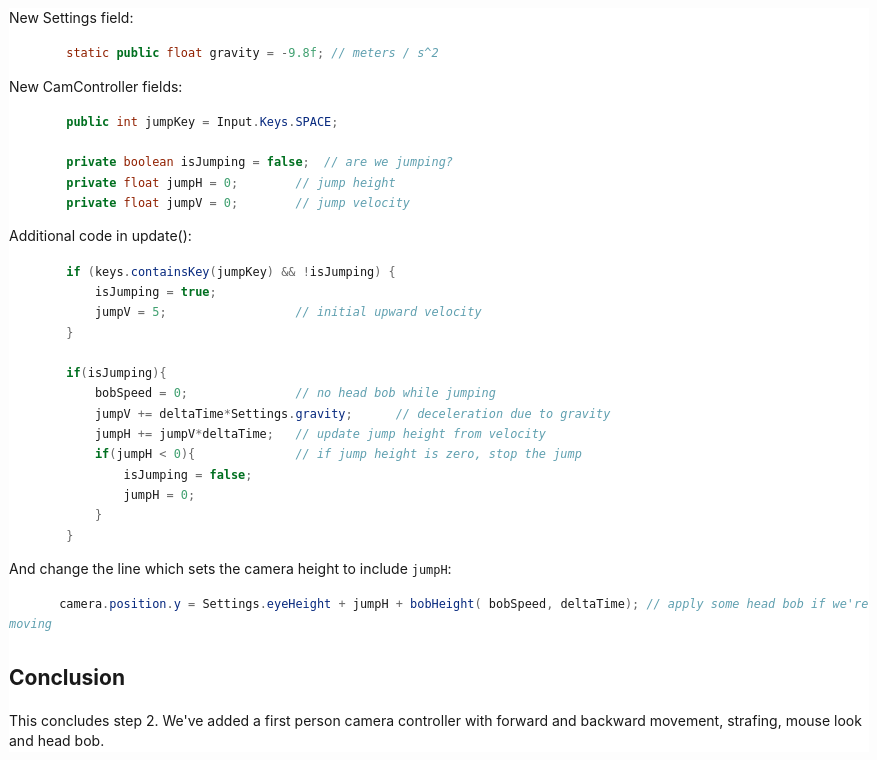 New Settings field:
```java
        static public float gravity = -9.8f; // meters / s^2
```
New CamController fields:
```java
        public int jumpKey = Input.Keys.SPACE;

        private boolean isJumping = false;  // are we jumping?
        private float jumpH = 0;        // jump height
        private float jumpV = 0;        // jump velocity
```
Additional code in update():
```java
        if (keys.containsKey(jumpKey) && !isJumping) {
            isJumping = true;
            jumpV = 5;                  // initial upward velocity
        }

        if(isJumping){
            bobSpeed = 0;               // no head bob while jumping
            jumpV += deltaTime*Settings.gravity;      // deceleration due to gravity
            jumpH += jumpV*deltaTime;   // update jump height from velocity
            if(jumpH < 0){              // if jump height is zero, stop the jump
                isJumping = false;
                jumpH = 0;
            }
        }
```
And change the line which sets the camera height to include `jumpH`:
```java
       camera.position.y = Settings.eyeHeight + jumpH + bobHeight( bobSpeed, deltaTime); // apply some head bob if we're moving
```


## Conclusion

This concludes step 2. We've added a first person camera controller with forward and backward movement, strafing, mouse look and head bob.
